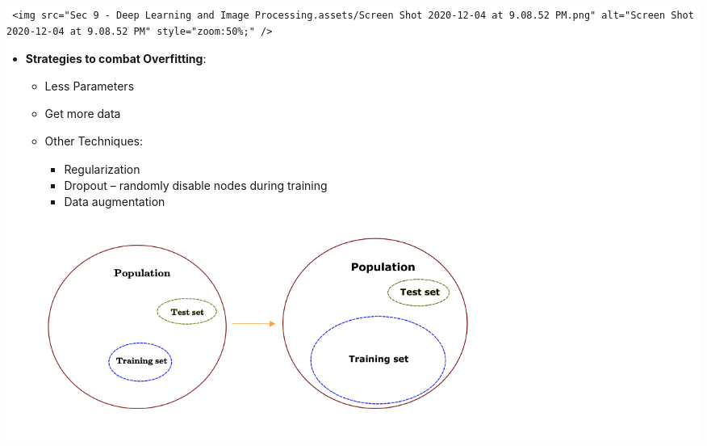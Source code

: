      <img src="Sec 9 - Deep Learning and Image Processing.assets/Screen Shot 2020-12-04 at 9.08.52 PM.png" alt="Screen Shot 2020-12-04 at 9.08.52 PM" style="zoom:50%;" />

   - **Strategies to combat Overfitting**:

     - Less Parameters

     - Get more data

     - Other Techniques:

       - Regularization
       - Dropout – randomly disable nodes during training
       - Data augmentation

       <img src="Sec 9 - Deep Learning and Image Processing.assets/Screen Shot 2020-12-04 at 9.09.02 PM.png" alt="Screen Shot 2020-12-04 at 9.09.02 PM" style="zoom:70%;" />
